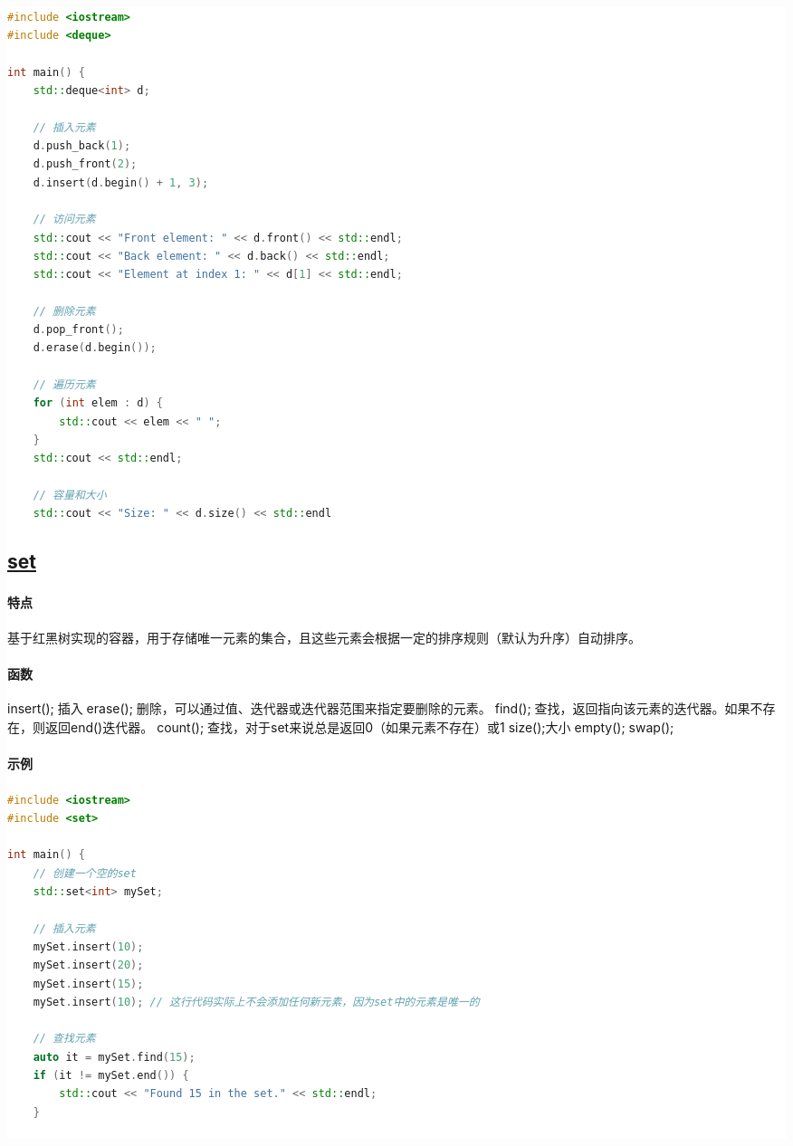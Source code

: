 ```cpp
#include <iostream>
#include <deque>

int main() {
    std::deque<int> d;

    // 插入元素
    d.push_back(1);
    d.push_front(2);
    d.insert(d.begin() + 1, 3);

    // 访问元素
    std::cout << "Front element: " << d.front() << std::endl;
    std::cout << "Back element: " << d.back() << std::endl;
    std::cout << "Element at index 1: " << d[1] << std::endl;

    // 删除元素
    d.pop_front();
    d.erase(d.begin());

    // 遍历元素
    for (int elem : d) {
        std::cout << elem << " ";
    }
    std::cout << std::endl;

    // 容量和大小
    std::cout << "Size: " << d.size() << std::endl
```
## <a id = "set">[set](#常见stl容器用法)</a>
#### 特点
基于红黑树实现的容器，用于存储唯一元素的集合，且这些元素会根据一定的排序规则（默认为升序）自动排序。
#### 函数
insert();  插入
erase();   删除，可以通过值、迭代器或迭代器范围来指定要删除的元素。
find();    查找，返回指向该元素的迭代器。如果不存在，则返回end()迭代器。
count();   查找，对于set来说总是返回0（如果元素不存在）或1
size();大小
empty();
swap();
#### 示例
```cpp
#include <iostream>  
#include <set>  
  
int main() {  
    // 创建一个空的set  
    std::set<int> mySet;  
  
    // 插入元素  
    mySet.insert(10);  
    mySet.insert(20);  
    mySet.insert(15);  
    mySet.insert(10); // 这行代码实际上不会添加任何新元素，因为set中的元素是唯一的  
  
    // 查找元素  
    auto it = mySet.find(15);  
    if (it != mySet.end()) {  
        std::cout << "Found 15 in the set." << std::endl;  
    }  
  
```